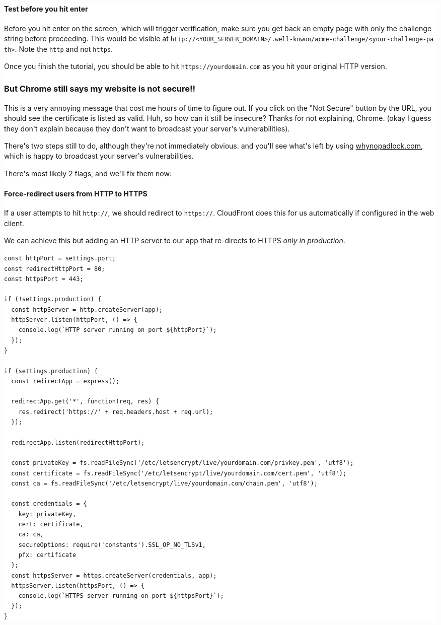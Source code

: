 #### Test before you hit enter

Before you hit enter on the screen, which will trigger verification, make sure you get back an empty page with only the challenge string before proceeding. This would be visible at `http://<YOUR_SERVER_DOMAIN>/.well-knwon/acme-challenge/<your-challenge-path>`. Note the `http` and not `https`.

Once you finish the tutorial, you should be able to hit `https://yourdomain.com` as you hit your original HTTP version.

### But Chrome still says my website is not secure!!

This is a very annoying message that cost me hours of time to figure out. If you click on the "Not Secure" button by the URL, you should see the certificate is listed as valid. Huh, so how can it still be insecure? Thanks for not explaining, Chrome. (okay I guess they don't explain because they don't want to broadcast your server's vulnerabilities).

There's two steps still to do, although they're not immediately obvious. and you'll see what's left by using [whynopadlock.com](https://www.whynopadlock.com/), which is happy to broadcast your server's vulnerabilities.

There's most likely 2 flags, and we'll fix them now:

#### Force-redirect users from HTTP to HTTPS

If a user attempts to hit `http://`, we should redirect to `https://`. CloudFront does this for us automatically if configured in the web client.

We can achieve this but adding an HTTP server to our app that re-directs to HTTPS _only in production_.

```
const httpPort = settings.port;
const redirectHttpPort = 80;
const httpsPort = 443;

if (!settings.production) {
  const httpServer = http.createServer(app);
  httpServer.listen(httpPort, () => {
    console.log(`HTTP server running on port ${httpPort}`);
  });
}

if (settings.production) {
  const redirectApp = express();

  redirectApp.get('*', function(req, res) {  
    res.redirect('https://' + req.headers.host + req.url);
  });

  redirectApp.listen(redirectHttpPort);
  
  const privateKey = fs.readFileSync('/etc/letsencrypt/live/yourdomain.com/privkey.pem', 'utf8');
  const certificate = fs.readFileSync('/etc/letsencrypt/live/yourdomain.com/cert.pem', 'utf8');
  const ca = fs.readFileSync('/etc/letsencrypt/live/yourdomain.com/chain.pem', 'utf8');

  const credentials = {
    key: privateKey,
    cert: certificate,
    ca: ca,
    secureOptions: require('constants').SSL_OP_NO_TLSv1,
    pfx: certificate
  };
  const httpsServer = https.createServer(credentials, app);
  httpsServer.listen(httpsPort, () => {
    console.log(`HTTPS server running on port ${httpsPort}`);
  });
}
```